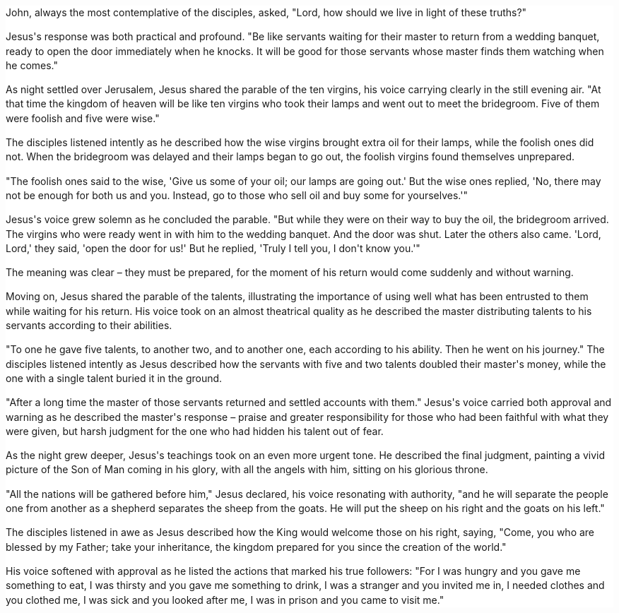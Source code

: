 John, always the most contemplative of the disciples, asked, "Lord, how should we live in light of these truths?"

Jesus's response was both practical and profound. "Be like servants waiting for their master to return from a wedding banquet, ready to open the door immediately when he knocks. It will be good for those servants whose master finds them watching when he comes."

As night settled over Jerusalem, Jesus shared the parable of the ten virgins, his voice carrying clearly in the still evening air. "At that time the kingdom of heaven will be like ten virgins who took their lamps and went out to meet the bridegroom. Five of them were foolish and five were wise."

The disciples listened intently as he described how the wise virgins brought extra oil for their lamps, while the foolish ones did not. When the bridegroom was delayed and their lamps began to go out, the foolish virgins found themselves unprepared.

"The foolish ones said to the wise, 'Give us some of your oil; our lamps are going out.' But the wise ones replied, 'No, there may not be enough for both us and you. Instead, go to those who sell oil and buy some for yourselves.'"

Jesus's voice grew solemn as he concluded the parable. "But while they were on their way to buy the oil, the bridegroom arrived. The virgins who were ready went in with him to the wedding banquet. And the door was shut. Later the others also came. 'Lord, Lord,' they said, 'open the door for us!' But he replied, 'Truly I tell you, I don't know you.'"

The meaning was clear – they must be prepared, for the moment of his return would come suddenly and without warning.

Moving on, Jesus shared the parable of the talents, illustrating the importance of using well what has been entrusted to them while waiting for his return. His voice took on an almost theatrical quality as he described the master distributing talents to his servants according to their abilities.

"To one he gave five talents, to another two, and to another one, each according to his ability. Then he went on his journey." The disciples listened intently as Jesus described how the servants with five and two talents doubled their master's money, while the one with a single talent buried it in the ground.

"After a long time the master of those servants returned and settled accounts with them." Jesus's voice carried both approval and warning as he described the master's response – praise and greater responsibility for those who had been faithful with what they were given, but harsh judgment for the one who had hidden his talent out of fear.

As the night grew deeper, Jesus's teachings took on an even more urgent tone. He described the final judgment, painting a vivid picture of the Son of Man coming in his glory, with all the angels with him, sitting on his glorious throne.

"All the nations will be gathered before him," Jesus declared, his voice resonating with authority, "and he will separate the people one from another as a shepherd separates the sheep from the goats. He will put the sheep on his right and the goats on his left."

The disciples listened in awe as Jesus described how the King would welcome those on his right, saying, "Come, you who are blessed by my Father; take your inheritance, the kingdom prepared for you since the creation of the world."

His voice softened with approval as he listed the actions that marked his true followers: "For I was hungry and you gave me something to eat, I was thirsty and you gave me something to drink, I was a stranger and you invited me in, I needed clothes and you clothed me, I was sick and you looked after me, I was in prison and you came to visit me."
